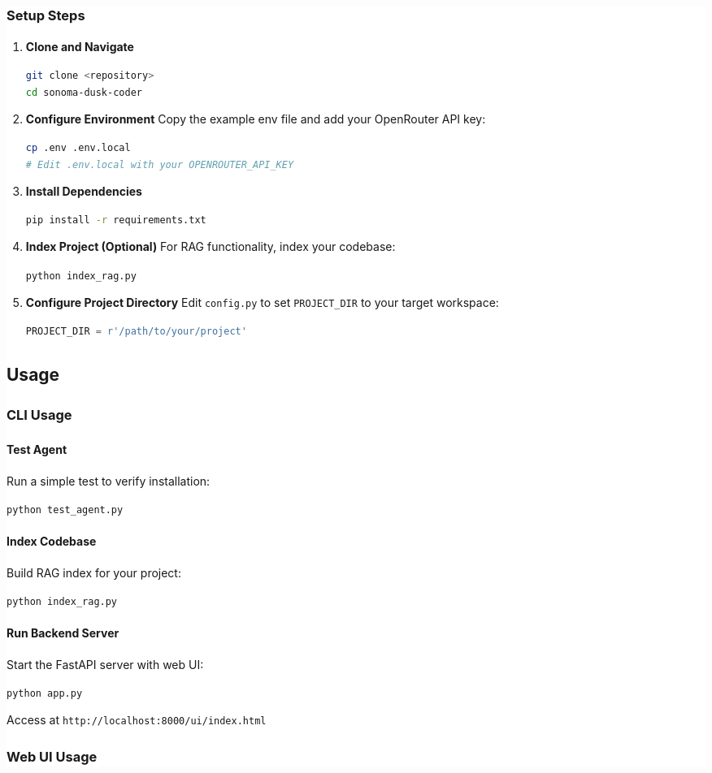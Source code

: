 ### Setup Steps

1. **Clone and Navigate**
   ```bash
   git clone <repository>
   cd sonoma-dusk-coder
   ```

2. **Configure Environment**
   Copy the example env file and add your OpenRouter API key:
   ```bash
   cp .env .env.local
   # Edit .env.local with your OPENROUTER_API_KEY
   ```

3. **Install Dependencies**
   ```bash
   pip install -r requirements.txt
   ```

4. **Index Project (Optional)**
   For RAG functionality, index your codebase:
   ```bash
   python index_rag.py
   ```

5. **Configure Project Directory**
   Edit `config.py` to set `PROJECT_DIR` to your target workspace:
   ```python
   PROJECT_DIR = r'/path/to/your/project'
   ```

## Usage

### CLI Usage

#### Test Agent
Run a simple test to verify installation:
```bash
python test_agent.py
```

#### Index Codebase
Build RAG index for your project:
```bash
python index_rag.py
```

#### Run Backend Server
Start the FastAPI server with web UI:
```bash
python app.py
```
Access at `http://localhost:8000/ui/index.html`

### Web UI Usage
